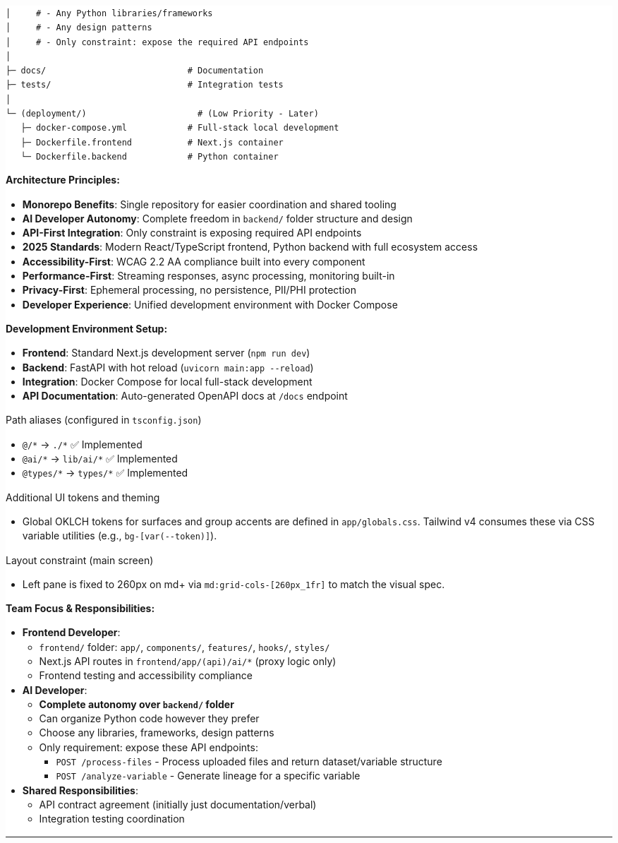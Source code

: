 ```
│     # - Any Python libraries/frameworks
│     # - Any design patterns
│     # - Only constraint: expose the required API endpoints
│
├─ docs/                            # Documentation
├─ tests/                           # Integration tests
│
└─ (deployment/)                      # (Low Priority - Later)
   ├─ docker-compose.yml            # Full-stack local development
   ├─ Dockerfile.frontend           # Next.js container
   └─ Dockerfile.backend            # Python container
```

**Architecture Principles:**
- **Monorepo Benefits**: Single repository for easier coordination and shared tooling
- **AI Developer Autonomy**: Complete freedom in `backend/` folder structure and design
- **API-First Integration**: Only constraint is exposing required API endpoints
- **2025 Standards**: Modern React/TypeScript frontend, Python backend with full ecosystem access
- **Accessibility-First**: WCAG 2.2 AA compliance built into every component
- **Performance-First**: Streaming responses, async processing, monitoring built-in
- **Privacy-First**: Ephemeral processing, no persistence, PII/PHI protection
- **Developer Experience**: Unified development environment with Docker Compose

**Development Environment Setup:**
- **Frontend**: Standard Next.js development server (`npm run dev`)
- **Backend**: FastAPI with hot reload (`uvicorn main:app --reload`)
- **Integration**: Docker Compose for local full-stack development
- **API Documentation**: Auto-generated OpenAPI docs at `/docs` endpoint

Path aliases (configured in `tsconfig.json`)
- `@/*` → `./*` ✅ Implemented
- `@ai/*` → `lib/ai/*` ✅ Implemented
- `@types/*` → `types/*` ✅ Implemented

Additional UI tokens and theming
- Global OKLCH tokens for surfaces and group accents are defined in `app/globals.css`. Tailwind v4 consumes these via CSS variable utilities (e.g., `bg-[var(--token)]`).

Layout constraint (main screen)
- Left pane is fixed to 260px on md+ via `md:grid-cols-[260px_1fr]` to match the visual spec.

**Team Focus & Responsibilities:**
- **Frontend Developer**: 
  - `frontend/` folder: `app/`, `components/`, `features/`, `hooks/`, `styles/`
  - Next.js API routes in `frontend/app/(api)/ai/*` (proxy logic only)
  - Frontend testing and accessibility compliance
- **AI Developer**: 
  - **Complete autonomy over `backend/` folder**
  - Can organize Python code however they prefer
  - Choose any libraries, frameworks, design patterns
  - Only requirement: expose these API endpoints:
    - `POST /process-files` - Process uploaded files and return dataset/variable structure
    - `POST /analyze-variable` - Generate lineage for a specific variable
- **Shared Responsibilities**:
  - API contract agreement (initially just documentation/verbal)
  - Integration testing coordination

---